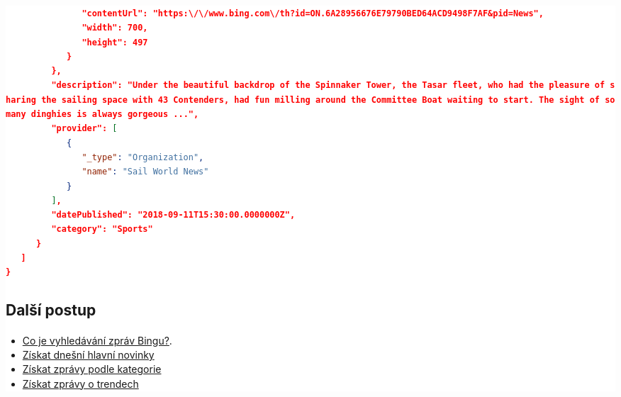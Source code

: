 ```json
               "contentUrl": "https:\/\/www.bing.com\/th?id=ON.6A28956676E79790BED64ACD9498F7AF&pid=News",
               "width": 700,
               "height": 497
            }
         },
         "description": "Under the beautiful backdrop of the Spinnaker Tower, the Tasar fleet, who had the pleasure of sharing the sailing space with 43 Contenders, had fun milling around the Committee Boat waiting to start. The sight of so many dinghies is always gorgeous ...",
         "provider": [
            {
               "_type": "Organization",
               "name": "Sail World News"
            }
         ],
         "datePublished": "2018-09-11T15:30:00.0000000Z",
         "category": "Sports"
      }
   ]
}

```

## <a name="next-steps"></a>Další postup

* [Co je vyhledávání zpráv Bingu?](../search-the-web.md). 
* [Získat dnešní hlavní novinky](search-for-news.md#get-todays-top-news)
* [Získat zprávy podle kategorie](search-for-news.md#get-news-by-category)
* [Získat zprávy o trendech](search-for-news.md#get-trending-news)
